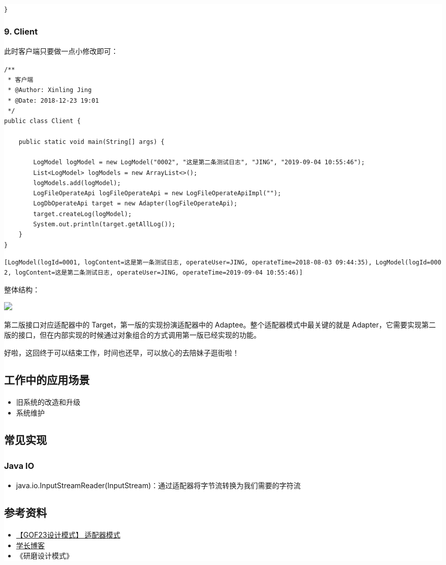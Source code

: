 ```
}
```

### 9. Client

此时客户端只要做一点小修改即可：

```
/**
 * 客户端
 * @Author: Xinling Jing
 * @Date: 2018-12-23 19:01
 */
public class Client {

	public static void main(String[] args) {

		LogModel logModel = new LogModel("0002", "这是第二条测试日志", "JING", "2019-09-04 10:55:46");
		List<LogModel> logModels = new ArrayList<>();
		logModels.add(logModel);
		LogFileOperateApi logFileOperateApi = new LogFileOperateApiImpl("");
		LogDbOperateApi target = new Adapter(logFileOperateApi);
		target.createLog(logModel);
		System.out.println(target.getAllLog());
	}
}
```

```
[LogModel(logId=0001, logContent=这是第一条测试日志, operateUser=JING, operateTime=2018-08-03 09:44:35), LogModel(logId=0002, logContent=这是第二条测试日志, operateUser=JING, operateTime=2019-09-04 10:55:46)]
```

整体结构：

![](http://imgblog.kuranado.com/1545569585.png)

第二版接口对应适配器中的 Target，第一版的实现扮演适配器中的 Adaptee。整个适配器模式中最关键的就是 Adapter，它需要实现第二版的接口，但在内部实现的时候通过对象组合的方式调用第一版已经实现的功能。

好啦，这回终于可以结束工作，时间也还早，可以放心的去陪妹子逛街啦！

## 工作中的应用场景

- 旧系统的改造和升级
- 系统维护

## 常见实现

### Java IO

- java.io.InputStreamReader(InputStream)：通过适配器将字节流转换为我们需要的字符流

## 参考资料

- [【GOF23设计模式】 适配器模式](https://www.youtube.com/watch?v=HKVZNuZwVhQ&t=1280s&list=PLkQ01vCRt9bUFnXOD66dabj2NM9Wbjhoc&index=7)
- [学长博客](https://mrdear.cn/2018/03/14/experience/design_patterns--adapter/)
- 《研磨设计模式》

